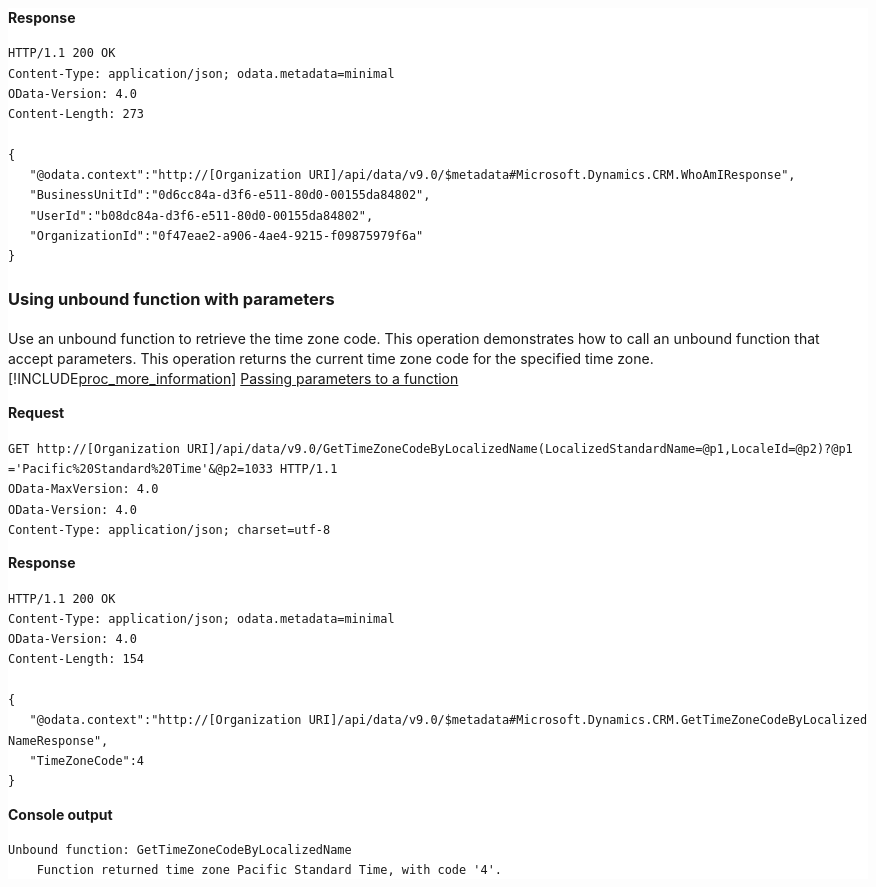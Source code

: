  **Response**  
  
```http  
HTTP/1.1 200 OK  
Content-Type: application/json; odata.metadata=minimal  
OData-Version: 4.0  
Content-Length: 273  
  
{  
   "@odata.context":"http://[Organization URI]/api/data/v9.0/$metadata#Microsoft.Dynamics.CRM.WhoAmIResponse",  
   "BusinessUnitId":"0d6cc84a-d3f6-e511-80d0-00155da84802",  
   "UserId":"b08dc84a-d3f6-e511-80d0-00155da84802",  
   "OrganizationId":"0f47eae2-a906-4ae4-9215-f09875979f6a"  
}  
```  
  
<a name="bkmk_unboundFunctionWithParams"></a>
   
### Using unbound function with parameters  

 Use an unbound function to retrieve the time zone code. This operation demonstrates how to call an unbound function that accept parameters. This operation returns the current time zone code for the specified time zone. [!INCLUDE[proc_more_information](../../includes/proc-more-information.md)] [Passing parameters to a function](use-web-api-functions.md#bkmk_passParametersToFunctions)  
  
 **Request**  
  
```http  
GET http://[Organization URI]/api/data/v9.0/GetTimeZoneCodeByLocalizedName(LocalizedStandardName=@p1,LocaleId=@p2)?@p1='Pacific%20Standard%20Time'&@p2=1033 HTTP/1.1  
OData-MaxVersion: 4.0  
OData-Version: 4.0  
Content-Type: application/json; charset=utf-8 
```  
  
 **Response**  
  
```http  
HTTP/1.1 200 OK  
Content-Type: application/json; odata.metadata=minimal  
OData-Version: 4.0  
Content-Length: 154  
  
{  
   "@odata.context":"http://[Organization URI]/api/data/v9.0/$metadata#Microsoft.Dynamics.CRM.GetTimeZoneCodeByLocalizedNameResponse",  
   "TimeZoneCode":4  
}  
```  
  
 **Console output**  
  
```  
Unbound function: GetTimeZoneCodeByLocalizedName  
	Function returned time zone Pacific Standard Time, with code '4'.  
```  
  